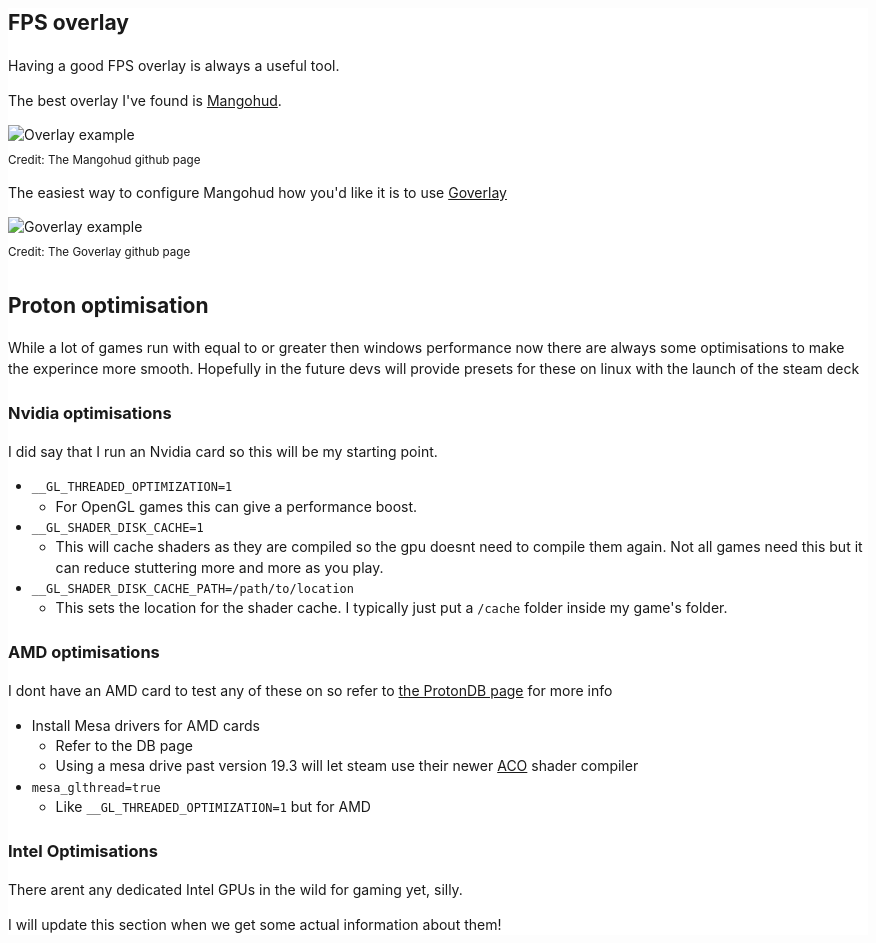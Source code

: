 ## FPS overlay

Having a good FPS overlay is always a useful tool.

The best overlay I've found is [Mangohud](https://github.com/flightlessmango/MangoHud).

<img src="https://raw.githubusercontent.com/flightlessmango/MangoHud/master/assets/overlay_example.gif" alt="Overlay example" loading="lazy" decoding="async">
<br>
<sub> Credit: The Mangohud github page </sub>

The easiest way to configure Mangohud how you'd like it is to use [Goverlay](https://github.com/benjamimgois/goverlay)

<img src="https://i.ibb.co/QktWGxz/goverlay062-1c.jpg" alt="Goverlay example" loading="lazy" decoding="async">
<br>
<sub> Credit: The Goverlay github page </sub>

## Proton optimisation

While a lot of games run with equal to or greater then windows performance now there are always some optimisations to make the experince more smooth. Hopefully in the future devs will provide presets for these on linux with the launch of the steam deck

### Nvidia optimisations

I did say that I run an Nvidia card so this will be my starting point.

- `__GL_THREADED_OPTIMIZATION=1`
  - For OpenGL games this can give a performance boost.
- `__GL_SHADER_DISK_CACHE=1`
  - This will cache shaders as they are compiled so the gpu doesnt need to compile them again. Not all games need this but it can reduce stuttering more and more as you play.
- `__GL_SHADER_DISK_CACHE_PATH=/path/to/location`
  - This sets the location for the shader cache. I typically just put a `/cache` folder inside my game's folder.

### AMD optimisations

I dont have an AMD card to test any of these on so refer to [the ProtonDB page](https://www.protondb.com/help/improving-performance) for more info

- Install Mesa drivers for AMD cards
  - Refer to the DB page
  - Using a mesa drive past version 19.3 will let steam use their newer [ACO](https://steamcommunity.com/games/221410/announcements/detail/1602634609636894200) shader compiler
- `mesa_glthread=true`
  - Like `__GL_THREADED_OPTIMIZATION=1` but for AMD

### Intel Optimisations

There arent any dedicated Intel GPUs in the wild for gaming yet, silly.

I will update this section when we get some actual information about them!
